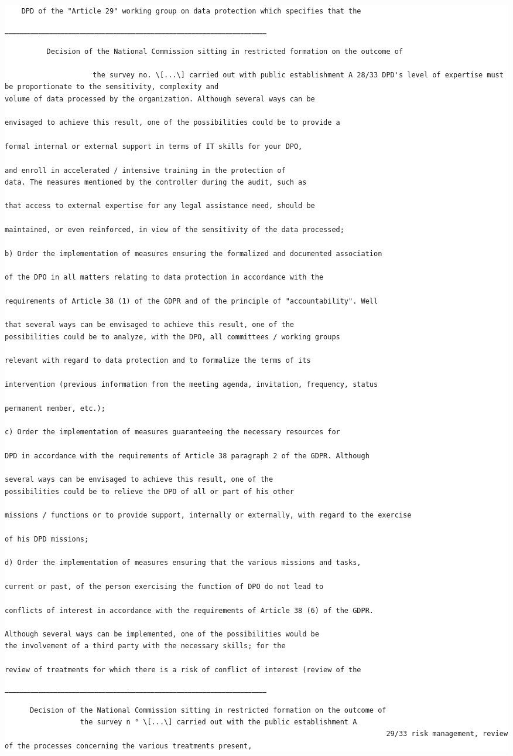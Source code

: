         DPD of the "Article 29" working group on data protection which specifies that the
   \_\_\_\_\_\_\_\_\_\_\_\_\_\_\_\_\_\_\_\_\_\_\_\_\_\_\_\_\_\_\_\_\_\_\_\_\_\_\_\_\_\_\_\_\_\_\_\_\_\_\_\_\_\_\_\_\_\_\_\_\_\_\_\_\_\_\_\_\_\_

              Decision of the National Commission sitting in restricted formation on the outcome of

                         the survey no. \[...\] carried out with public establishment A 28/33 DPD's level of expertise must be proportionate to the sensitivity, complexity and
    volume of data processed by the organization. Although several ways can be

    envisaged to achieve this result, one of the possibilities could be to provide a

    formal internal or external support in terms of IT skills for your DPO,

    and enroll in accelerated / intensive training in the protection of
    data. The measures mentioned by the controller during the audit, such as

    that access to external expertise for any legal assistance need, should be

    maintained, or even reinforced, in view of the sensitivity of the data processed;

    b) Order the implementation of measures ensuring the formalized and documented association

    of the DPO in all matters relating to data protection in accordance with the

    requirements of Article 38 (1) of the GDPR and of the principle of "accountability". Well

    that several ways can be envisaged to achieve this result, one of the
    possibilities could be to analyze, with the DPO, all committees / working groups

    relevant with regard to data protection and to formalize the terms of its

    intervention (previous information from the meeting agenda, invitation, frequency, status

    permanent member, etc.);

    c) Order the implementation of measures guaranteeing the necessary resources for

    DPD in accordance with the requirements of Article 38 paragraph 2 of the GDPR. Although

    several ways can be envisaged to achieve this result, one of the
    possibilities could be to relieve the DPO of all or part of his other

    missions / functions or to provide support, internally or externally, with regard to the exercise

    of his DPD missions;

    d) Order the implementation of measures ensuring that the various missions and tasks,

    current or past, of the person exercising the function of DPO do not lead to

    conflicts of interest in accordance with the requirements of Article 38 (6) of the GDPR.

    Although several ways can be implemented, one of the possibilities would be
    the involvement of a third party with the necessary skills; for the

    review of treatments for which there is a risk of conflict of interest (review of the

\_\_\_\_\_\_\_\_\_\_\_\_\_\_\_\_\_\_\_\_\_\_\_\_\_\_\_\_\_\_\_\_\_\_\_\_\_\_\_\_\_\_\_\_\_\_\_\_\_\_\_\_\_\_\_\_\_\_\_\_\_\_\_\_\_\_\_\_\_\_

          Decision of the National Commission sitting in restricted formation on the outcome of
                      the survey n ° \[...\] carried out with the public establishment A
                                                                                               29/33 risk management, review of the processes concerning the various treatments present,
